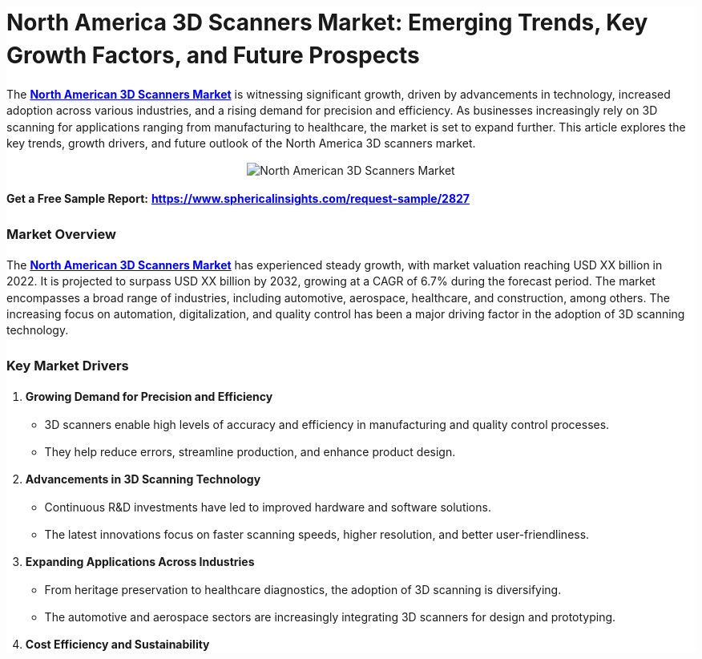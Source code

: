 <h1 id="31a4" class="pw-post-title fo fp fq bf fr fs ft fu fv fw fx fy fz ga gb gc gd ge gf gg gh gi gj gk gl gm gn go gp gq bk" data-testid="storyTitle" data-selectable-paragraph="">North America 3D Scanners Market: Emerging Trends, Key Growth Factors, and Future Prospects</h1>
<p data-pm-slice="1 1 []">The <span style="color: #0000ff;"><strong><a style="color: #0000ff;" href="https://www.sphericalinsights.com/reports/north-america-3d-scanners-market" target="_blank">North American 3D Scanners Market</a></strong></span> is witnessing significant growth, driven by advancements in technology, increased adoption across various industries, and a rising demand for precision and efficiency. As businesses increasingly rely on 3D scanning for applications ranging from manufacturing to healthcare, the market is set to expand further. This article explores the key trends, growth drivers, and future outlook of the North America 3D scanners market.</p>
<p style="text-align: center;" data-pm-slice="1 1 []"><img src="https://www.sphericalinsights.com/images/rd/nas-r.png" alt="North American 3D Scanners Market" width="650" height="379" /></p>
<p data-pm-slice="1 1 []"><strong>Get a Free Sample Report:</strong>&nbsp;<span style="color: #0000ff;"><strong><a style="color: #0000ff;" href="https://www.sphericalinsights.com/request-sample/2827" target="_blank">https://www.sphericalinsights.com/request-sample/2827</a></strong></span></p>
<h3>Market Overview</h3>
<p>The <strong><a style="color: #0000ff;" href="https://www.sphericalinsights.com/reports/north-america-3d-scanners-market" target="_blank">North American 3D Scanners Market</a></strong> has experienced steady growth, with market valuation reaching USD XX billion in 2022. It is projected to surpass USD XX billion by 2032, growing at a CAGR of 6.7% during the forecast period. The market encompasses a broad range of industries, including automotive, aerospace, healthcare, and construction, among others. The increasing focus on automation, digitalization, and quality control has been a major driving factor in the adoption of 3D scanning technology.</p>
<h3>Key Market Drivers</h3>
<ol start="1" data-spread="true">
<li>
<p><strong>Growing Demand for Precision and Efficiency</strong></p>
<ul data-spread="false">
<li>
<p>3D scanners enable high levels of accuracy and efficiency in manufacturing and quality control processes.</p>
</li>
<li>
<p>They help reduce errors, streamline production, and enhance product design.</p>
</li>
</ul>
</li>
<li>
<p><strong>Advancements in 3D Scanning Technology</strong></p>
<ul data-spread="false">
<li>
<p>Continuous R&amp;D investments have led to improved hardware and software solutions.</p>
</li>
<li>
<p>The latest innovations focus on faster scanning speeds, higher resolution, and better user-friendliness.</p>
</li>
</ul>
</li>
<li>
<p><strong>Expanding Applications Across Industries</strong></p>
<ul data-spread="false">
<li>
<p>From heritage preservation to healthcare diagnostics, the adoption of 3D scanning is diversifying.</p>
</li>
<li>
<p>The automotive and aerospace sectors are increasingly integrating 3D scanners for design and prototyping.</p>
</li>
</ul>
</li>
<li>
<p><strong>Cost Efficiency and Sustainability</strong></p>